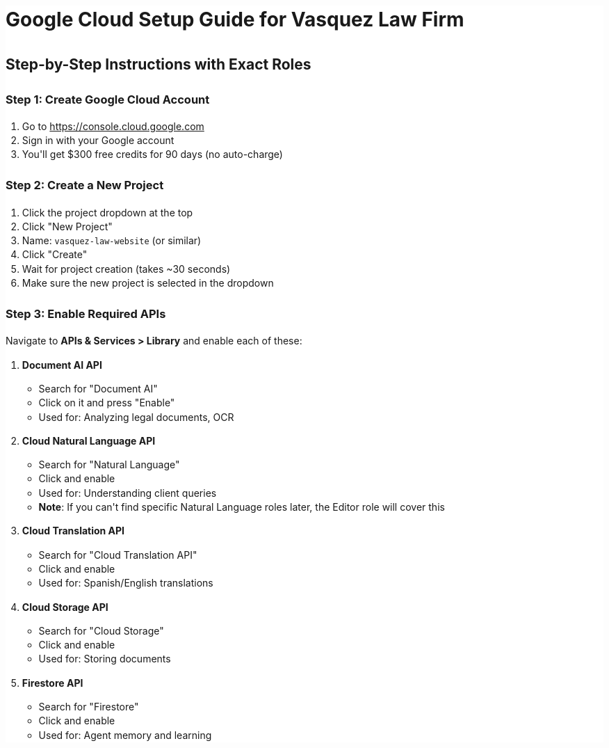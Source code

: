# Google Cloud Setup Guide for Vasquez Law Firm

## Step-by-Step Instructions with Exact Roles

### Step 1: Create Google Cloud Account

1. Go to https://console.cloud.google.com
2. Sign in with your Google account
3. You'll get $300 free credits for 90 days (no auto-charge)

### Step 2: Create a New Project

1. Click the project dropdown at the top
2. Click "New Project"
3. Name: `vasquez-law-website` (or similar)
4. Click "Create"
5. Wait for project creation (takes ~30 seconds)
6. Make sure the new project is selected in the dropdown

### Step 3: Enable Required APIs

Navigate to **APIs & Services > Library** and enable each of these:

1. **Document AI API**

   - Search for "Document AI"
   - Click on it and press "Enable"
   - Used for: Analyzing legal documents, OCR

2. **Cloud Natural Language API**

   - Search for "Natural Language"
   - Click and enable
   - Used for: Understanding client queries
   - **Note**: If you can't find specific Natural Language roles later, the Editor role will cover this

3. **Cloud Translation API**

   - Search for "Cloud Translation API"
   - Click and enable
   - Used for: Spanish/English translations

4. **Cloud Storage API**

   - Search for "Cloud Storage"
   - Click and enable
   - Used for: Storing documents

5. **Firestore API**

   - Search for "Firestore"
   - Click and enable
   - Used for: Agent memory and learning
